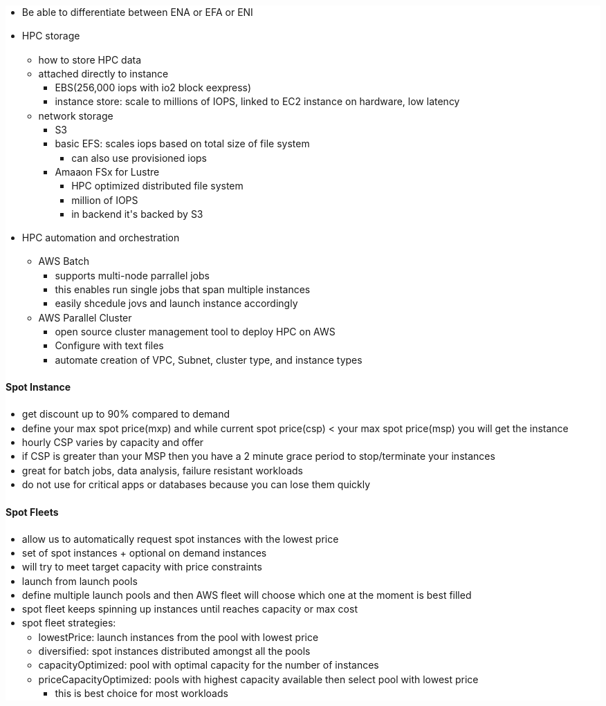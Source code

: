 
* Be able to differentiate between ENA or EFA or ENI


* HPC storage
    * how to store HPC data
    * attached directly to instance
        * EBS(256,000 iops with io2 block eexpress)
        * instance store: scale to millions of IOPS, linked to EC2 instance on hardware, low latency
    * network storage
        * S3 
        * basic EFS: scales iops based on total size of file system
            * can also use provisioned iops 
        * Amaaon FSx for Lustre
            * HPC optimized distributed file system
            * million of IOPS
            * in backend it's backed by S3

* HPC automation and orchestration
    * AWS Batch
        * supports multi-node parrallel jobs 
        * this enables run single jobs that span multiple instances
        * easily shcedule jovs and launch instance accordingly
    * AWS Parallel Cluster
        * open source cluster management tool to deploy HPC on AWS
        * Configure with text files
        * automate creation of VPC, Subnet, cluster type, and instance types


#### Spot Instance
* get discount up to 90% compared to demand
* define your max spot price(mxp) and while current spot price(csp) < your max spot price(msp) you will get the instance
* hourly CSP varies by capacity and offer
* if CSP is greater than your MSP then you have a 2 minute grace period to stop/terminate your instances
* great for batch jobs, data analysis, failure resistant workloads
* do not use for critical apps or databases because you can lose them quickly

#### Spot Fleets
* allow us to automatically request spot instances with the lowest price
* set of spot instances + optional on demand instances
* will try to meet target capacity with price constraints
* launch from launch pools
* define multiple launch pools and then AWS fleet will choose which one at the moment is best filled
* spot fleet keeps spinning up instances until reaches capacity or max cost
* spot fleet strategies:
    * lowestPrice: launch instances from the pool with lowest price
    * diversified: spot instances distributed amongst all the pools
    * capacityOptimized: pool with optimal capacity for the number of instances
    * priceCapacityOptimized: pools with highest capacity available then select pool with lowest price
        * this is best choice for most workloads
